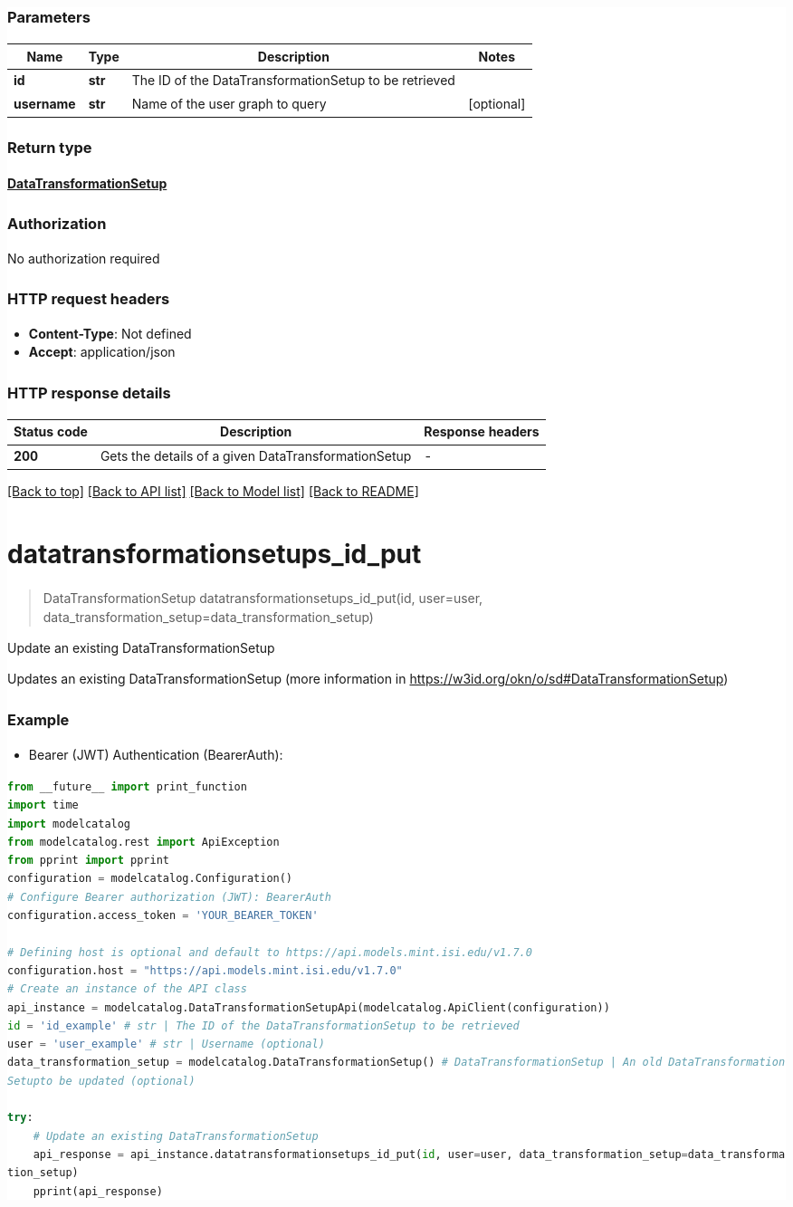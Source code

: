 ### Parameters

Name | Type | Description  | Notes
------------- | ------------- | ------------- | -------------
 **id** | **str**| The ID of the DataTransformationSetup to be retrieved | 
 **username** | **str**| Name of the user graph to query | [optional] 

### Return type

[**DataTransformationSetup**](DataTransformationSetup.md)

### Authorization

No authorization required

### HTTP request headers

 - **Content-Type**: Not defined
 - **Accept**: application/json

### HTTP response details
| Status code | Description | Response headers |
|-------------|-------------|------------------|
**200** | Gets the details of a given DataTransformationSetup |  -  |

[[Back to top]](#) [[Back to API list]](../#documentation-for-api-endpoints) [[Back to Model list]](../#documentation-for-models) [[Back to README]](../)

# **datatransformationsetups_id_put**
> DataTransformationSetup datatransformationsetups_id_put(id, user=user, data_transformation_setup=data_transformation_setup)

Update an existing DataTransformationSetup

Updates an existing DataTransformationSetup (more information in https://w3id.org/okn/o/sd#DataTransformationSetup)

### Example

* Bearer (JWT) Authentication (BearerAuth):
```python
from __future__ import print_function
import time
import modelcatalog
from modelcatalog.rest import ApiException
from pprint import pprint
configuration = modelcatalog.Configuration()
# Configure Bearer authorization (JWT): BearerAuth
configuration.access_token = 'YOUR_BEARER_TOKEN'

# Defining host is optional and default to https://api.models.mint.isi.edu/v1.7.0
configuration.host = "https://api.models.mint.isi.edu/v1.7.0"
# Create an instance of the API class
api_instance = modelcatalog.DataTransformationSetupApi(modelcatalog.ApiClient(configuration))
id = 'id_example' # str | The ID of the DataTransformationSetup to be retrieved
user = 'user_example' # str | Username (optional)
data_transformation_setup = modelcatalog.DataTransformationSetup() # DataTransformationSetup | An old DataTransformationSetupto be updated (optional)

try:
    # Update an existing DataTransformationSetup
    api_response = api_instance.datatransformationsetups_id_put(id, user=user, data_transformation_setup=data_transformation_setup)
    pprint(api_response)
```